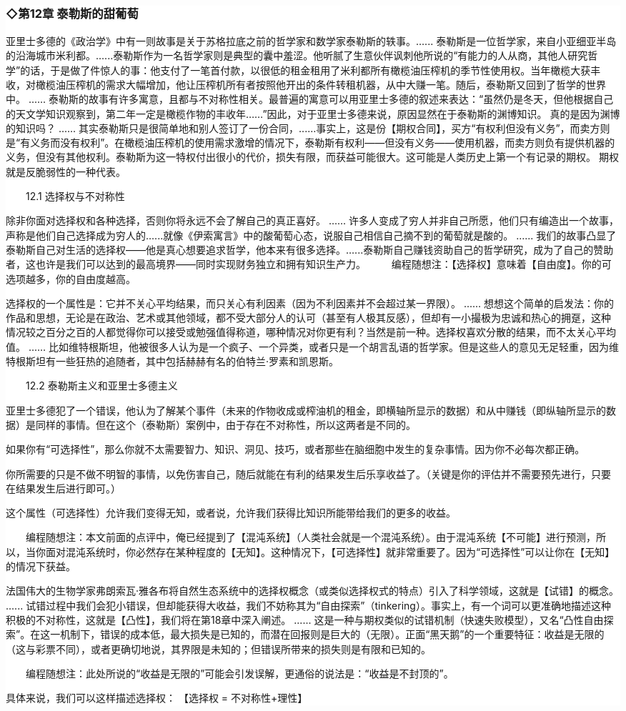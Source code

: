 ### ◇第12章 泰勒斯的甜葡萄

亚里士多德的《政治学》中有一则故事是关于苏格拉底之前的哲学家和数学家泰勒斯的轶事。......
泰勒斯是一位哲学家，来自小亚细亚半岛的沿海城市米利都。......泰勒斯作为一名哲学家则是典型的囊中羞涩。他听腻了生意伙伴讽刺他所说的“有能力的人从商，其他人研究哲学”的话，于是做了件惊人的事：他支付了一笔首付款，以很低的租金租用了米利都所有橄榄油压榨机的季节性使用权。当年橄榄大获丰收，对橄榄油压榨机的需求大幅增加，他让压榨机所有者按照他开出的条件转租机器，从中大赚一笔。随后，泰勒斯又回到了哲学的世界中。
......
泰勒斯的故事有许多寓意，且都与不对称性相关。最普遍的寓意可以用亚里士多德的叙述来表达：“虽然仍是冬天，但他根据自己的天文学知识观察到，第二年一定是橄榄作物的丰收年……”因此，对于亚里士多德来说，原因显然在于泰勒斯的渊博知识。
真的是因为渊博的知识吗？
......
其实泰勒斯只是很简单地和别人签订了一份合同，......事实上，这是份【期权合同】，买方“有权利但没有义务”，而卖方则是“有义务而没有权利”。在橄榄油压榨机的使用需求激增的情况下，泰勒斯有权利——但没有义务——使用机器，而卖方则负有提供机器的义务，但没有其他权利。泰勒斯为这一特权付出很小的代价，损失有限，而获益可能很大。这可能是人类历史上第一个有记录的期权。
期权就是反脆弱性的一种代表。

　　12.1 选择权与不对称性

除非你面对选择权和各种选择，否则你将永远不会了解自己的真正喜好。
......
许多人变成了穷人并非自己所愿，他们只有编造出一个故事，声称是他们自己选择成为穷人的......就像《伊索寓言》中的酸葡萄心态，说服自己相信自己摘不到的葡萄就是酸的。
......
我们的故事凸显了泰勒斯自己对生活的选择权——他是真心想要追求哲学，他本来有很多选择。......泰勒斯自己赚钱资助自己的哲学研究，成为了自己的赞助者，这也许是我们可以达到的最高境界——同时实现财务独立和拥有知识生产力。
　　
编程随想注：【选择权】意味着【自由度】。你的可选项越多，你的自由度越高。

选择权的一个属性是：它并不关心平均结果，而只关心有利因素（因为不利因素并不会超过某一界限）。
......
想想这个简单的启发法：你的作品和思想，无论是在政治、艺术或其他领域，都不受大部分人的认可（甚至有人极其反感），但却有一小撮极为忠诚和热心的拥趸，这种情况较之百分之百的人都觉得你可以接受或勉强值得称道，哪种情况对你更有利？当然是前一种。选择权喜欢分散的结果，而不太关心平均值。
......
比如维特根斯坦，他被很多人认为是一个疯子、一个异类，或者只是一个胡言乱语的哲学家。但是这些人的意见无足轻重，因为维特根斯坦有一些狂热的追随者，其中包括赫赫有名的伯特兰·罗素和凯恩斯。

　　12.2 泰勒斯主义和亚里士多德主义

亚里士多德犯了一个错误，他认为了解某个事件（未来的作物收成或榨油机的租金，即横轴所显示的数据）和从中赚钱（即纵轴所显示的数据）是同样的事情。但在这个（泰勒斯）案例中，由于存在不对称性，所以这两者是不同的。

如果你有“可选择性”，那么你就不太需要智力、知识、洞见、技巧，或者那些在脑细胞中发生的复杂事情。因为你不必每次都正确。

你所需要的只是不做不明智的事情，以免伤害自己，随后就能在有利的结果发生后乐享收益了。（关键是你的评估并不需要预先进行，只要在结果发生后进行即可。）

这个属性（可选择性）允许我们变得无知，或者说，允许我们获得比知识所能带给我们的更多的收益。

　　编程随想注：本文前面的点评中，俺已经提到了【混沌系统】（人类社会就是一个混沌系统）。由于混沌系统【不可能】进行预测，所以，当你面对混沌系统时，你必然存在某种程度的【无知】。这种情况下，【可选择性】就非常重要了。因为“可选择性”可以让你在【无知】的情况下获益。

法国伟大的生物学家弗朗索瓦·雅各布将自然生态系统中的选择权概念（或类似选择权式的特点）引入了科学领域，这就是【试错】的概念。
......
试错过程中我们会犯小错误，但却能获得大收益，我们不妨称其为“自由探索”（tinkering）。事实上，有一个词可以更准确地描述这种积极的不对称性，这就是【凸性】，我们将在第18章中深入阐述。
......
这是一种与期权类似的试错机制（快速失败模型），又名“凸性自由探索”。在这一机制下，错误的成本低，最大损失是已知的，而潜在回报则是巨大的（无限）。正面“黑天鹅”的一个重要特征：收益是无限的（这与彩票不同），或者更确切地说，其界限是未知的；但错误所带来的损失则是有限和已知的。

　　编程随想注：此处所说的“收益是无限的”可能会引发误解，更通俗的说法是：“收益是不封顶的”。

具体来说，我们可以这样描述选择权：
【选择权 = 不对称性+理性】
